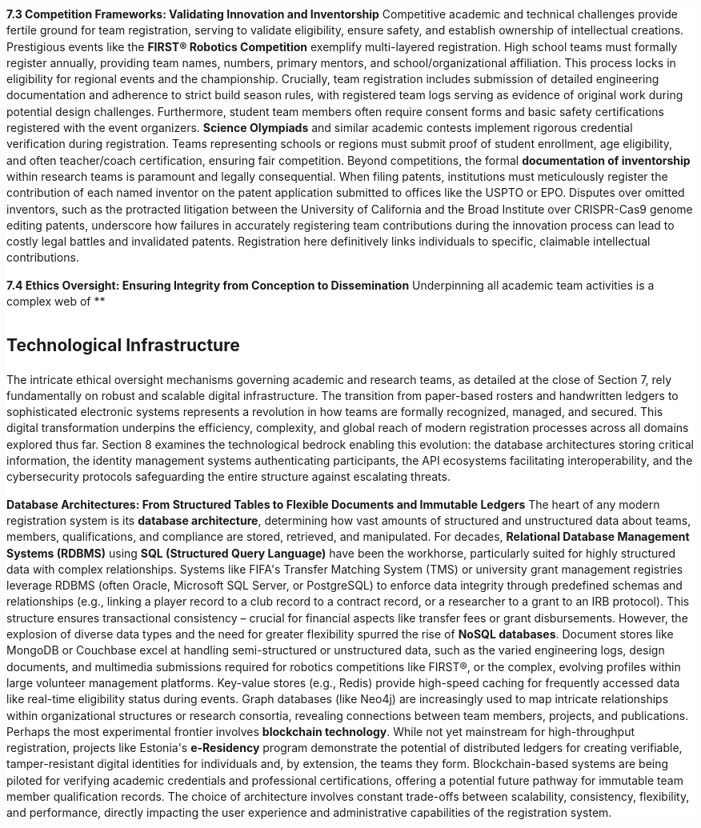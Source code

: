 **7.3 Competition Frameworks: Validating Innovation and Inventorship** Competitive academic and technical challenges provide fertile ground for team registration, serving to validate eligibility, ensure safety, and establish ownership of intellectual creations. Prestigious events like the **FIRST® Robotics Competition** exemplify multi-layered registration. High school teams must formally register annually, providing team names, numbers, primary mentors, and school/organizational affiliation. This process locks in eligibility for regional events and the championship. Crucially, team registration includes submission of detailed engineering documentation and adherence to strict build season rules, with registered team logs serving as evidence of original work during potential design challenges. Furthermore, student team members often require consent forms and basic safety certifications registered with the event organizers. **Science Olympiads** and similar academic contests implement rigorous credential verification during registration. Teams representing schools or regions must submit proof of student enrollment, age eligibility, and often teacher/coach certification, ensuring fair competition. Beyond competitions, the formal **documentation of inventorship** within research teams is paramount and legally consequential. When filing patents, institutions must meticulously register the contribution of each named inventor on the patent application submitted to offices like the USPTO or EPO. Disputes over omitted inventors, such as the protracted litigation between the University of California and the Broad Institute over CRISPR-Cas9 genome editing patents, underscore how failures in accurately registering team contributions during the innovation process can lead to costly legal battles and invalidated patents. Registration here definitively links individuals to specific, claimable intellectual contributions.

**7.4 Ethics Oversight: Ensuring Integrity from Conception to Dissemination** Underpinning all academic team activities is a complex web of **

## Technological Infrastructure

The intricate ethical oversight mechanisms governing academic and research teams, as detailed at the close of Section 7, rely fundamentally on robust and scalable digital infrastructure. The transition from paper-based rosters and handwritten ledgers to sophisticated electronic systems represents a revolution in how teams are formally recognized, managed, and secured. This digital transformation underpins the efficiency, complexity, and global reach of modern registration processes across all domains explored thus far. Section 8 examines the technological bedrock enabling this evolution: the database architectures storing critical information, the identity management systems authenticating participants, the API ecosystems facilitating interoperability, and the cybersecurity protocols safeguarding the entire structure against escalating threats.

**Database Architectures: From Structured Tables to Flexible Documents and Immutable Ledgers**
The heart of any modern registration system is its **database architecture**, determining how vast amounts of structured and unstructured data about teams, members, qualifications, and compliance are stored, retrieved, and manipulated. For decades, **Relational Database Management Systems (RDBMS)** using **SQL (Structured Query Language)** have been the workhorse, particularly suited for highly structured data with complex relationships. Systems like FIFA's Transfer Matching System (TMS) or university grant management registries leverage RDBMS (often Oracle, Microsoft SQL Server, or PostgreSQL) to enforce data integrity through predefined schemas and relationships (e.g., linking a player record to a club record to a contract record, or a researcher to a grant to an IRB protocol). This structure ensures transactional consistency – crucial for financial aspects like transfer fees or grant disbursements. However, the explosion of diverse data types and the need for greater flexibility spurred the rise of **NoSQL databases**. Document stores like MongoDB or Couchbase excel at handling semi-structured or unstructured data, such as the varied engineering logs, design documents, and multimedia submissions required for robotics competitions like FIRST®, or the complex, evolving profiles within large volunteer management platforms. Key-value stores (e.g., Redis) provide high-speed caching for frequently accessed data like real-time eligibility status during events. Graph databases (like Neo4j) are increasingly used to map intricate relationships within organizational structures or research consortia, revealing connections between team members, projects, and publications. Perhaps the most experimental frontier involves **blockchain technology**. While not yet mainstream for high-throughput registration, projects like Estonia's **e-Residency** program demonstrate the potential of distributed ledgers for creating verifiable, tamper-resistant digital identities for individuals and, by extension, the teams they form. Blockchain-based systems are being piloted for verifying academic credentials and professional certifications, offering a potential future pathway for immutable team member qualification records. The choice of architecture involves constant trade-offs between scalability, consistency, flexibility, and performance, directly impacting the user experience and administrative capabilities of the registration system.
